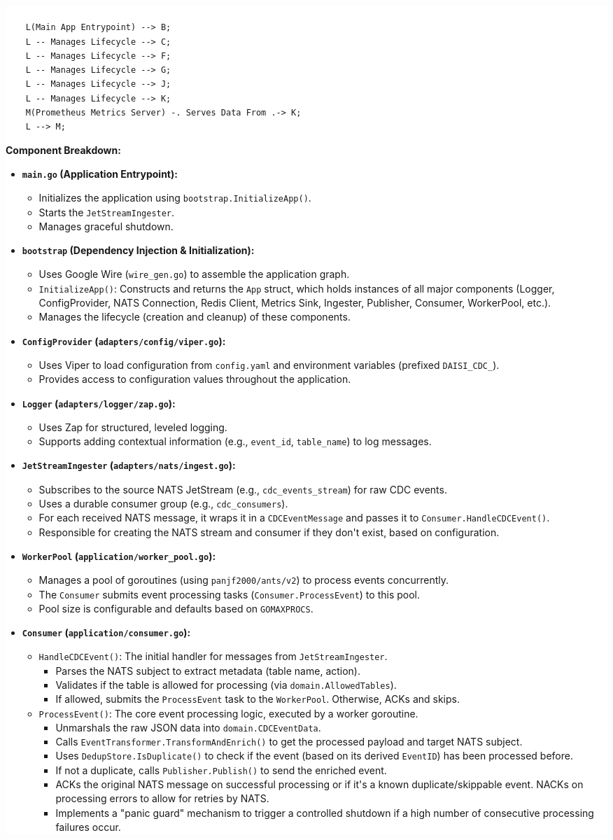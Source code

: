```mermaid

    L(Main App Entrypoint) --> B;
    L -- Manages Lifecycle --> C;
    L -- Manages Lifecycle --> F;
    L -- Manages Lifecycle --> G;
    L -- Manages Lifecycle --> J;
    L -- Manages Lifecycle --> K;
    M(Prometheus Metrics Server) -. Serves Data From .-> K;
    L --> M;
```

**Component Breakdown:**

*   **`main.go` (Application Entrypoint):**
    *   Initializes the application using `bootstrap.InitializeApp()`.
    *   Starts the `JetStreamIngester`.
    *   Manages graceful shutdown.

*   **`bootstrap` (Dependency Injection & Initialization):**
    *   Uses Google Wire (`wire_gen.go`) to assemble the application graph.
    *   `InitializeApp()`: Constructs and returns the `App` struct, which holds instances of all major components (Logger, ConfigProvider, NATS Connection, Redis Client, Metrics Sink, Ingester, Publisher, Consumer, WorkerPool, etc.).
    *   Manages the lifecycle (creation and cleanup) of these components.

*   **`ConfigProvider` (`adapters/config/viper.go`):**
    *   Uses Viper to load configuration from `config.yaml` and environment variables (prefixed `DAISI_CDC_`).
    *   Provides access to configuration values throughout the application.

*   **`Logger` (`adapters/logger/zap.go`):**
    *   Uses Zap for structured, leveled logging.
    *   Supports adding contextual information (e.g., `event_id`, `table_name`) to log messages.

*   **`JetStreamIngester` (`adapters/nats/ingest.go`):**
    *   Subscribes to the source NATS JetStream (e.g., `cdc_events_stream`) for raw CDC events.
    *   Uses a durable consumer group (e.g., `cdc_consumers`).
    *   For each received NATS message, it wraps it in a `CDCEventMessage` and passes it to `Consumer.HandleCDCEvent()`.
    *   Responsible for creating the NATS stream and consumer if they don't exist, based on configuration.

*   **`WorkerPool` (`application/worker_pool.go`):**
    *   Manages a pool of goroutines (using `panjf2000/ants/v2`) to process events concurrently.
    *   The `Consumer` submits event processing tasks (`Consumer.ProcessEvent`) to this pool.
    *   Pool size is configurable and defaults based on `GOMAXPROCS`.

*   **`Consumer` (`application/consumer.go`):**
    *   `HandleCDCEvent()`: The initial handler for messages from `JetStreamIngester`.
        *   Parses the NATS subject to extract metadata (table name, action).
        *   Validates if the table is allowed for processing (via `domain.AllowedTables`).
        *   If allowed, submits the `ProcessEvent` task to the `WorkerPool`. Otherwise, ACKs and skips.
    *   `ProcessEvent()`: The core event processing logic, executed by a worker goroutine.
        *   Unmarshals the raw JSON data into `domain.CDCEventData`.
        *   Calls `EventTransformer.TransformAndEnrich()` to get the processed payload and target NATS subject.
        *   Uses `DedupStore.IsDuplicate()` to check if the event (based on its derived `EventID`) has been processed before.
        *   If not a duplicate, calls `Publisher.Publish()` to send the enriched event.
        *   ACKs the original NATS message on successful processing or if it's a known duplicate/skippable event. NACKs on processing errors to allow for retries by NATS.
        *   Implements a "panic guard" mechanism to trigger a controlled shutdown if a high number of consecutive processing failures occur.
